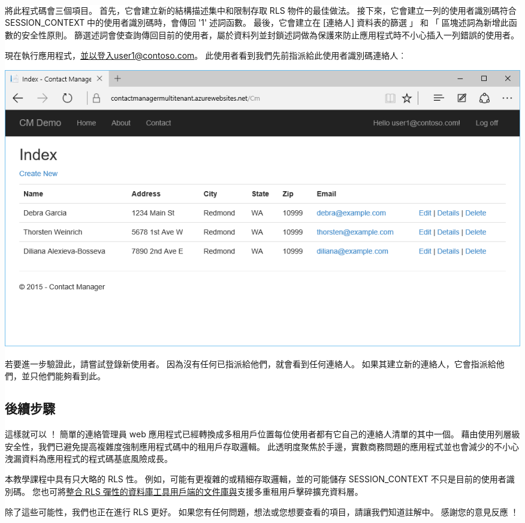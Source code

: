 將此程式碼會三個項目。 首先，它會建立新的結構描述集中和限制存取 RLS 物件的最佳做法。 接下來，它會建立一列的使用者識別碼符合 SESSION_CONTEXT 中的使用者識別碼時，會傳回 '1' 述詞函數。 最後，它會建立在 [連絡人] 資料表的篩選 」 和 「 區塊述詞為新增此函數的安全性原則。 篩選述詞會使查詢傳回目前的使用者，屬於資料列並封鎖述詞做為保護來防止應用程式時不小心插入一列錯誤的使用者。

現在執行應用程式，並以登入user1@contoso.com。 此使用者看到我們先前指派給此使用者識別碼連絡人︰

![請連絡系統管理員啟用 RLS 之前的應用程式](./media/web-sites-dotnet-entity-framework-row-level-security/ContactManagerApp-After.png)

若要進一步驗證此，請嘗試登錄新使用者。 因為沒有任何已指派給他們，就會看到任何連絡人。 如果其建立新的連絡人，它會指派給他們，並只他們能夠看到此。

## <a name="next-steps"></a>後續步驟

這樣就可以 ！ 簡單的連絡管理員 web 應用程式已經轉換成多租用戶位置每位使用者都有它自己的連絡人清單的其中一個。 藉由使用列層級安全性，我們已避免提高複雜度強制應用程式碼中的租用戶存取邏輯。 此透明度聚焦於手邊，實數商務問題的應用程式並也會減少的不小心洩漏資料為應用程式的程式碼基底風險成長。

本教學課程中具有只大略的 RLS 性。 例如，可能有更複雜的或精細存取邏輯，並的可能儲存 SESSION_CONTEXT 不只是目前的使用者識別碼。 您也可將[整合 RLS 彈性的資料庫工具用戶端的文件庫與](../sql-database/sql-database-elastic-tools-multi-tenant-row-level-security.md)支援多重租用戶擊碎擴充資料層。

除了這些可能性，我們也正在進行 RLS 更好。 如果您有任何問題，想法或您想要查看的項目，請讓我們知道註解中。 感謝您的意見反應 ！
